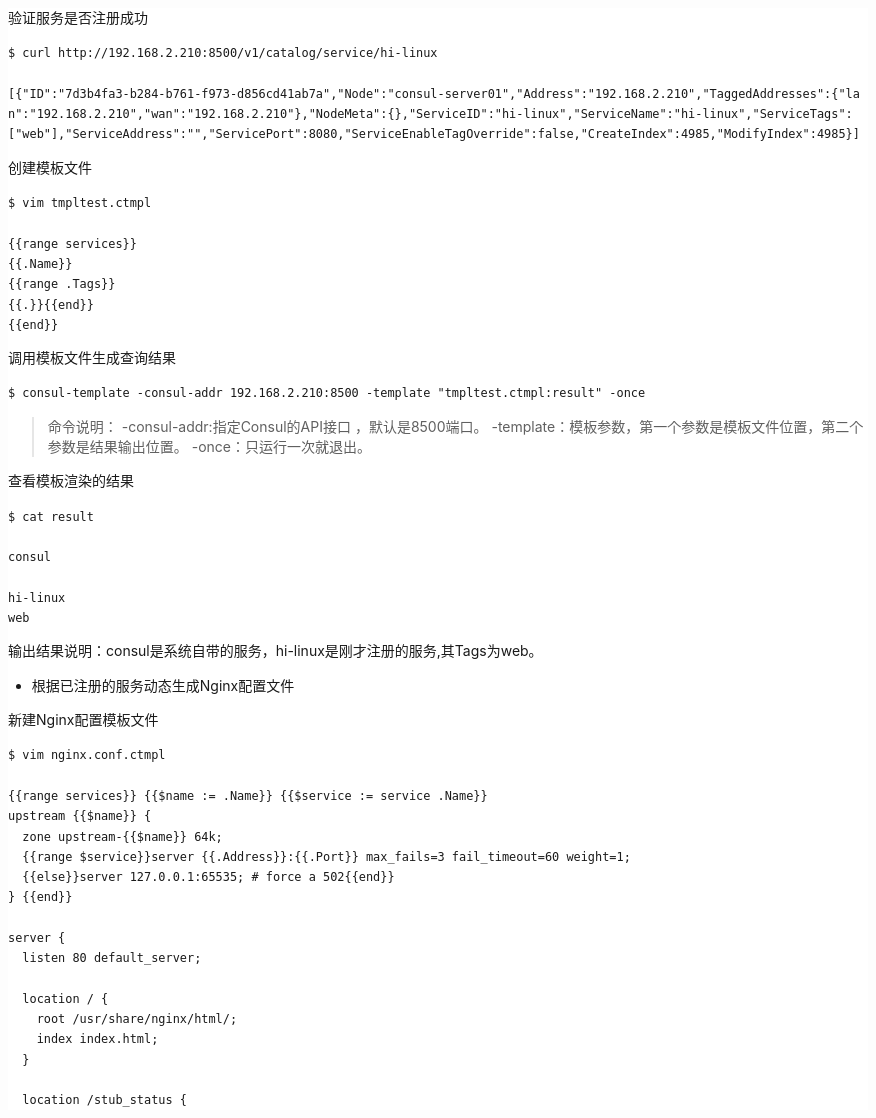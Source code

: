 验证服务是否注册成功

```
$ curl http://192.168.2.210:8500/v1/catalog/service/hi-linux

[{"ID":"7d3b4fa3-b284-b761-f973-d856cd41ab7a","Node":"consul-server01","Address":"192.168.2.210","TaggedAddresses":{"lan":"192.168.2.210","wan":"192.168.2.210"},"NodeMeta":{},"ServiceID":"hi-linux","ServiceName":"hi-linux","ServiceTags":["web"],"ServiceAddress":"","ServicePort":8080,"ServiceEnableTagOverride":false,"CreateIndex":4985,"ModifyIndex":4985}]
```

创建模板文件

```
$ vim tmpltest.ctmpl

{{range services}}
{{.Name}}
{{range .Tags}}
{{.}}{{end}}
{{end}}
```

调用模板文件生成查询结果

```
$ consul-template -consul-addr 192.168.2.210:8500 -template "tmpltest.ctmpl:result" -once
```

> 命令说明：
> -consul-addr:指定Consul的API接口 ，默认是8500端口。
> -template：模板参数，第一个参数是模板文件位置，第二个参数是结果输出位置。
> -once：只运行一次就退出。


查看模板渲染的结果

```
$ cat result

consul

hi-linux
web
```

输出结果说明：consul是系统自带的服务，hi-linux是刚才注册的服务,其Tags为web。

- 根据已注册的服务动态生成Nginx配置文件

新建Nginx配置模板文件

```
$ vim nginx.conf.ctmpl

{{range services}} {{$name := .Name}} {{$service := service .Name}}
upstream {{$name}} {
  zone upstream-{{$name}} 64k;
  {{range $service}}server {{.Address}}:{{.Port}} max_fails=3 fail_timeout=60 weight=1;
  {{else}}server 127.0.0.1:65535; # force a 502{{end}}
} {{end}}

server {
  listen 80 default_server;

  location / {
    root /usr/share/nginx/html/;
    index index.html;
  }

  location /stub_status {
```